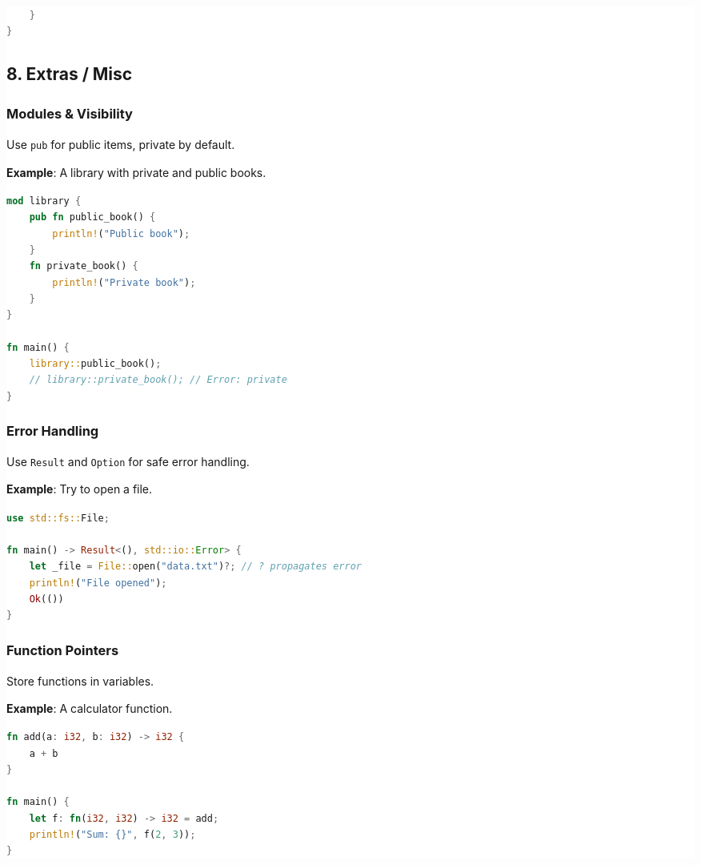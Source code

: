 ```rust
    }
}
```

## 8. Extras / Misc

### Modules & Visibility
Use `pub` for public items, private by default.

**Example**: A library with private and public books.

```rust
mod library {
    pub fn public_book() {
        println!("Public book");
    }
    fn private_book() {
        println!("Private book");
    }
}

fn main() {
    library::public_book();
    // library::private_book(); // Error: private
}
```

### Error Handling
Use `Result` and `Option` for safe error handling.

**Example**: Try to open a file.

```rust
use std::fs::File;

fn main() -> Result<(), std::io::Error> {
    let _file = File::open("data.txt")?; // ? propagates error
    println!("File opened");
    Ok(())
}
```

### Function Pointers
Store functions in variables.

**Example**: A calculator function.

```rust
fn add(a: i32, b: i32) -> i32 {
    a + b
}

fn main() {
    let f: fn(i32, i32) -> i32 = add;
    println!("Sum: {}", f(2, 3));
}
```
